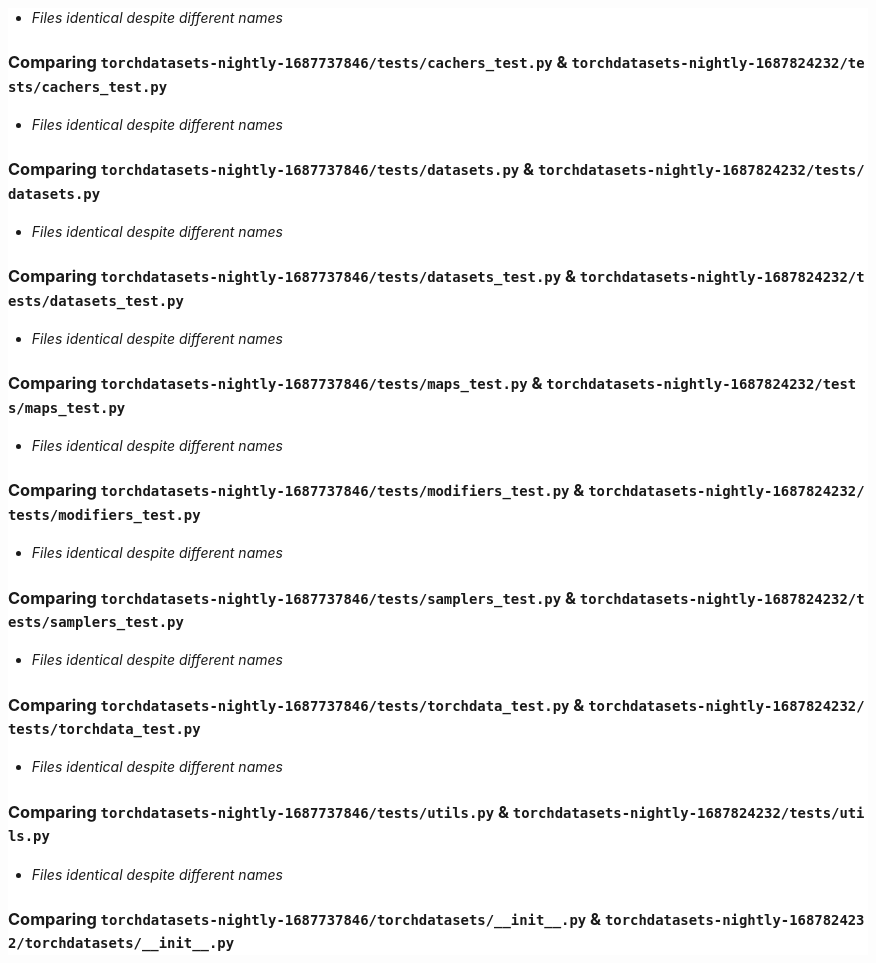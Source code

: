 * *Files identical despite different names*

### Comparing `torchdatasets-nightly-1687737846/tests/cachers_test.py` & `torchdatasets-nightly-1687824232/tests/cachers_test.py`

 * *Files identical despite different names*

### Comparing `torchdatasets-nightly-1687737846/tests/datasets.py` & `torchdatasets-nightly-1687824232/tests/datasets.py`

 * *Files identical despite different names*

### Comparing `torchdatasets-nightly-1687737846/tests/datasets_test.py` & `torchdatasets-nightly-1687824232/tests/datasets_test.py`

 * *Files identical despite different names*

### Comparing `torchdatasets-nightly-1687737846/tests/maps_test.py` & `torchdatasets-nightly-1687824232/tests/maps_test.py`

 * *Files identical despite different names*

### Comparing `torchdatasets-nightly-1687737846/tests/modifiers_test.py` & `torchdatasets-nightly-1687824232/tests/modifiers_test.py`

 * *Files identical despite different names*

### Comparing `torchdatasets-nightly-1687737846/tests/samplers_test.py` & `torchdatasets-nightly-1687824232/tests/samplers_test.py`

 * *Files identical despite different names*

### Comparing `torchdatasets-nightly-1687737846/tests/torchdata_test.py` & `torchdatasets-nightly-1687824232/tests/torchdata_test.py`

 * *Files identical despite different names*

### Comparing `torchdatasets-nightly-1687737846/tests/utils.py` & `torchdatasets-nightly-1687824232/tests/utils.py`

 * *Files identical despite different names*

### Comparing `torchdatasets-nightly-1687737846/torchdatasets/__init__.py` & `torchdatasets-nightly-1687824232/torchdatasets/__init__.py`
